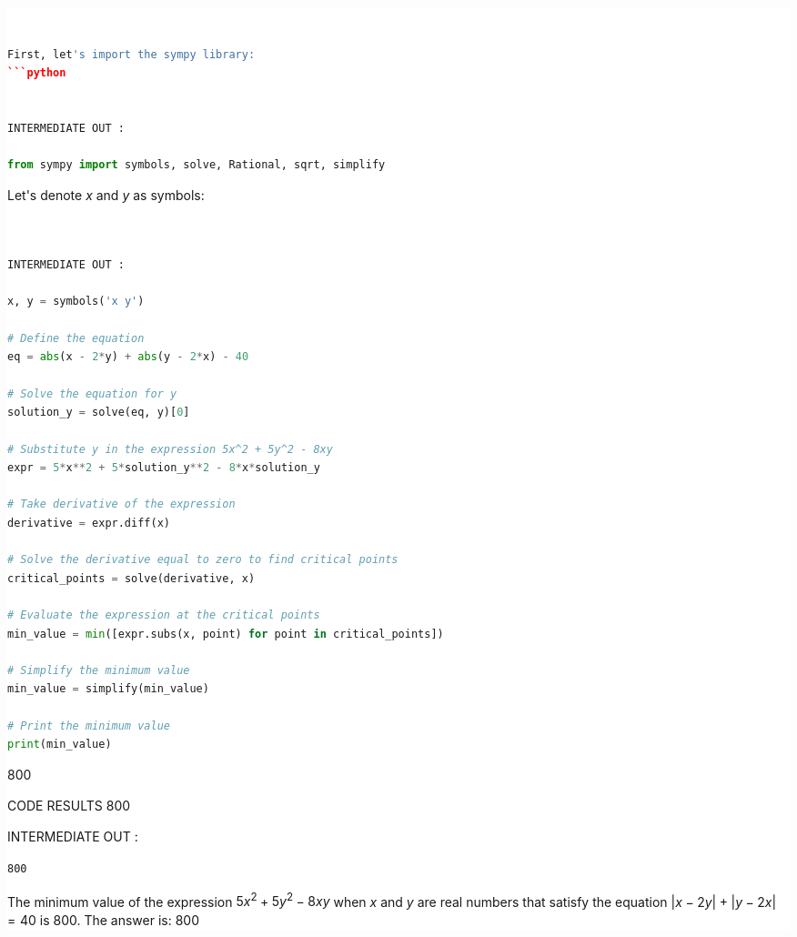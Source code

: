 ```python


First, let's import the sympy library:
```python


INTERMEDIATE OUT :

from sympy import symbols, solve, Rational, sqrt, simplify
```

Let's denote $x$ and $y$ as symbols:
```python


INTERMEDIATE OUT :

x, y = symbols('x y')

# Define the equation
eq = abs(x - 2*y) + abs(y - 2*x) - 40

# Solve the equation for y
solution_y = solve(eq, y)[0]

# Substitute y in the expression 5x^2 + 5y^2 - 8xy
expr = 5*x**2 + 5*solution_y**2 - 8*x*solution_y

# Take derivative of the expression
derivative = expr.diff(x)

# Solve the derivative equal to zero to find critical points
critical_points = solve(derivative, x)

# Evaluate the expression at the critical points
min_value = min([expr.subs(x, point) for point in critical_points])

# Simplify the minimum value
min_value = simplify(min_value)

# Print the minimum value
print(min_value)
```

800

CODE RESULTS 800

INTERMEDIATE OUT :
```output
800
```
The minimum value of the expression $5x^2 + 5y^2 - 8xy$ when $x$ and $y$ are real numbers that satisfy the equation $|x-2y| + |y-2x| = 40$ is 800. The answer is: 800
